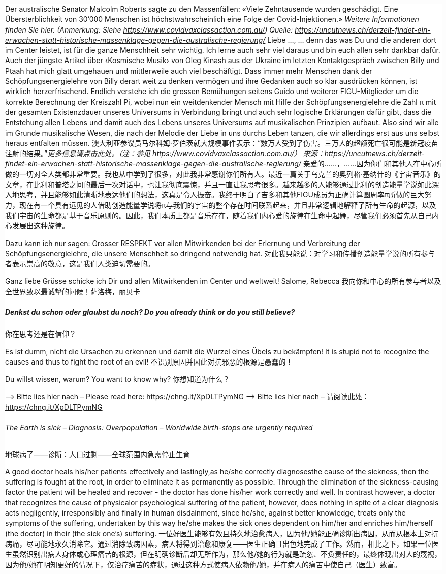 Der australische Senator Malcolm Roberts sagte zu den Massenfällen: «Viele Zehntausende wurden geschädigt. Eine Übersterblichkeit von 30’000 Menschen ist höchstwahrscheinlich eine Folge der Covid-Injektionen.» _Weitere Informationen finden Sie hier. (Anmerkung: Siehe https://www.covidvaxclassaction.com.au/)_ _Quelle: https://uncutnews.ch/derzeit-findet-ein-erwachen-statt-historische-massenklage-gegen-die-australische-regierung/_ Liebe …, … denn das was Du und die anderen dort im Center leistet, ist für die ganze Menschheit sehr wichtig. Ich lerne auch sehr viel daraus und bin euch allen sehr dankbar dafür. Auch der jüngste Artikel über ‹Kosmische Musik› von Oleg Kinash aus der Ukraine im letzten Kontaktgespräch zwischen Billy und Ptaah hat mich glatt umgehauen und mittlerweile auch viel beschäftigt. Dass immer mehr Menschen dank der Schöpfungsenergielehre von Billy derart weit zu denken vermögen und ihre Gedanken auch so klar ausdrücken können, ist wirklich herzerfrischend. Endlich verstehe ich die grossen Bemühungen seitens Guido und weiterer FIGU-Mitglieder um die korrekte Berechnung der Kreiszahl Pi, wobei nun ein weitdenkender Mensch mit Hilfe der Schöpfungsenergielehre die Zahl π mit der gesamten Existenzdauer unseres Universums in Verbindung bringt und auch sehr logische Erklärungen dafür gibt, dass die Entstehung allen Lebens und damit auch des Lebens unseres Universums auf musikalischen Prinzipien aufbaut. Also sind wir alle im Grunde musikalische Wesen, die nach der Melodie der Liebe in uns durchs Leben tanzen, die wir allerdings erst aus uns selbst heraus entfalten müssen.
澳大利亚参议员马尔科姆·罗伯茨就大规模事件表示：“数万人受到了伤害。三万人的超额死亡很可能是新冠疫苗注射的结果。”_更多信息请点击此处。（注：参见 https://www.covidvaxclassaction.com.au/）_ _来源：https://uncutnews.ch/derzeit-findet-ein-erwachen-statt-historische-massenklage-gegen-die-australische-regierung/_ 亲爱的……，……因为你们和其他人在中心所做的一切对全人类都非常重要。我也从中学到了很多，对此我非常感谢你们所有人。最近一篇关于乌克兰的奥列格·基纳什的《宇宙音乐》的文章，在比利和普塔之间的最后一次对话中，也让我彻底震惊，并且一直让我思考很多。越来越多的人能够通过比利的创造能量学说如此深入地思考，并且能够如此清晰地表达他们的想法，这真是令人振奋。我终于明白了吉多和其他FIGU成员为正确计算圆周率π所做的巨大努力，现在有一个具有远见的人借助创造能量学说将π与我们的宇宙的整个存在时间联系起来，并且非常逻辑地解释了所有生命的起源，以及我们宇宙的生命都是基于音乐原则的。因此，我们本质上都是音乐存在，随着我们内心爱的旋律在生命中起舞，尽管我们必须首先从自己内心发展出这种旋律。

Dazu kann ich nur sagen: Grosser RESPEKT vor allen Mitwirkenden bei der Erlernung und Verbreitung der Schöpfungsenergielehre, die unsere Menschheit so dringend notwendig hat.
对此我只能说：对学习和传播创造能量学说的所有参与者表示崇高的敬意，这是我们人类迫切需要的。

Ganz liebe Grüsse schicke ich Dir und allen Mitwirkenden im Center und weltweit! Salome, Rebecca
我向你和中心的所有参与者以及全世界致以最诚挚的问候！萨洛梅，丽贝卡

##### Denkst du schon oder glaubst du noch? Do you already think or do you still believe?
你在思考还是在信仰？

Es ist dumm, nicht die Ursachen zu erkennen und damit die Wurzel eines Übels zu bekämpfen! It is stupid not to recognize the causes and thus to fight the root of an evil!
不识别原因并因此对抗邪恶的根源是愚蠢的！

Du willst wissen, warum? You want to know why?
你想知道为什么？

–> Bitte lies hier nach – Please read here: https://chng.it/XpDLTPymNG
--> Bitte lies hier nach – 请阅读此处：https://chng.it/XpDLTPymNG

###### The Earth is sick – Diagnosis: Overpopulation – Worldwide birth-stops are urgently required
地球病了——诊断：人口过剩——全球范围内急需停止生育

A good doctor heals his/her patients effectively and lastingly,as he/she correctly diagnosesthe cause of the sickness, then the suffering is fought at the root, in order to eliminate it as permanently as possible. Through the elimination of the sickness-causing factor the patient will be healed and recover - the doctor has done his/her work correctly and well. In contrast however, a doctor that recognizes the cause of physicalor psychological suffering of the patient, however, does nothing in spite of a clear diagnosis acts negligently, irresponsibly and finally in human disdainment, since he/she, against better knowledge, treats only the symptoms of the suffering, undertaken by this way he/she makes the sick ones dependent on him/her and enriches him/herself (the doctor) in their (the sick one’s) suffering.
一位好医生能够有效且持久地治愈病人，因为他/她能正确诊断出病因，从而从根本上对抗病痛，尽可能地永久消除它。通过消除致病因素，病人将得到治愈和康复——医生正确且出色地完成了工作。然而，相比之下，如果一位医生虽然识别出病人身体或心理痛苦的根源，但在明确诊断后却无所作为，那么他/她的行为就是疏忽、不负责任的，最终体现出对人的蔑视，因为他/她在明知更好的情况下，仅治疗痛苦的症状，通过这种方式使病人依赖他/她，并在病人的痛苦中使自己（医生）致富。
